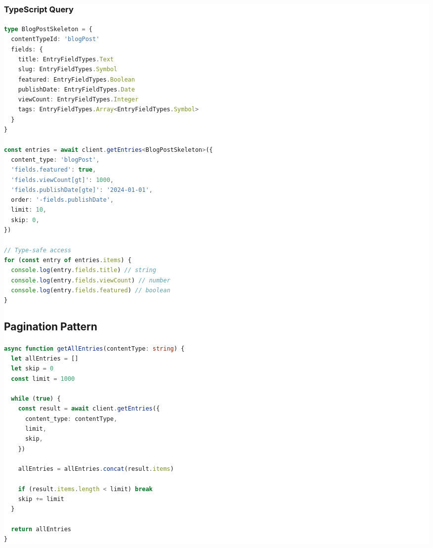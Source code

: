### TypeScript Query

```typescript
type BlogPostSkeleton = {
  contentTypeId: 'blogPost'
  fields: {
    title: EntryFieldTypes.Text
    slug: EntryFieldTypes.Symbol
    featured: EntryFieldTypes.Boolean
    publishDate: EntryFieldTypes.Date
    viewCount: EntryFieldTypes.Integer
    tags: EntryFieldTypes.Array<EntryFieldTypes.Symbol>
  }
}

const entries = await client.getEntries<BlogPostSkeleton>({
  content_type: 'blogPost',
  'fields.featured': true,
  'fields.viewCount[gt]': 1000,
  'fields.publishDate[gte]': '2024-01-01',
  order: '-fields.publishDate',
  limit: 10,
  skip: 0,
})

// Type-safe access
for (const entry of entries.items) {
  console.log(entry.fields.title) // string
  console.log(entry.fields.viewCount) // number
  console.log(entry.fields.featured) // boolean
}
```

## Pagination Pattern

```typescript
async function getAllEntries(contentType: string) {
  let allEntries = []
  let skip = 0
  const limit = 1000

  while (true) {
    const result = await client.getEntries({
      content_type: contentType,
      limit,
      skip,
    })

    allEntries = allEntries.concat(result.items)

    if (result.items.length < limit) break
    skip += limit
  }

  return allEntries
}
```
